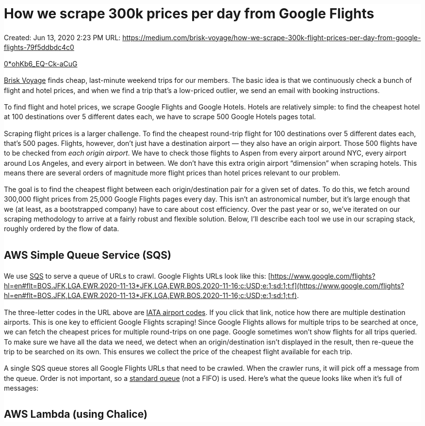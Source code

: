 # How we scrape 300k prices per day from Google Flights

Created: Jun 13, 2020 2:23 PM
URL: https://medium.com/brisk-voyage/how-we-scrape-300k-flight-prices-per-day-from-google-flights-79f5ddbdc4c0

[0*ohKb6_EQ-Ck-aCuG](How%20we%20scrape%20300k%20prices%20per%20day%20from%20Google%20Flig%20bba4ece16f374661b4e5ada346103a51/0ohKb6_EQ-Ck-aCuG)

[Brisk Voyage](https://briskvoyage.com/) finds cheap, last-minute weekend trips for our members. The basic idea is that we continuously check a bunch of flight and hotel prices, and when we find a trip that’s a low-priced outlier, we send an email with booking instructions.

To find flight and hotel prices, we scrape Google Flights and Google Hotels. Hotels are relatively simple: to find the cheapest hotel at 100 destinations over 5 different dates each, we have to scrape 500 Google Hotels pages total.

Scraping flight prices is a larger challenge. To find the cheapest round-trip flight for 100 destinations over 5 different dates each, that’s 500 pages. Flights, however, don’t just have a destination airport — they also have an origin airport. Those 500 flights have to be checked from *each origin airport*. We have to check those flights to Aspen from every airport around NYC, every airport around Los Angeles, and every airport in between. We don’t have this extra origin airport “dimension” when scraping hotels. This means there are several orders of magnitude more flight prices than hotel prices relevant to our problem.

The goal is to find the cheapest flight between each origin/destination pair for a given set of dates. To do this, we fetch around 300,000 flight prices from 25,000 Google Flights pages every day. This isn’t an astronomical number, but it’s large enough that we (at least, as a bootstrapped company) have to care about cost efficiency. Over the past year or so, we’ve iterated on our scraping methodology to arrive at a fairly robust and flexible solution. Below, I’ll describe each tool we use in our scraping stack, roughly ordered by the flow of data.

## AWS Simple Queue Service (SQS)

We use [SQS](https://aws.amazon.com/sqs/) to serve a queue of URLs to crawl. Google Flights URLs look like this: [https://www.google.com/flights?hl=en#flt=BOS.JFK,LGA,EWR.2020-11-13*JFK,LGA,EWR.BOS.2020-11-16;c:USD;e:1;sd:1;t:f](https://www.google.com/flights?hl=en#flt=BOS.JFK,LGA,EWR.2020-11-13*JFK,LGA,EWR.BOS.2020-11-16;c:USD;e:1;sd:1;t:f).

The three-letter codes in the URL above are [IATA airport codes](https://en.wikipedia.org/wiki/IATA_airport_code). If you click that link, notice how there are multiple destination airports. This is one key to efficient Google Flights scraping! Since Google Flights allows for multiple trips to be searched at once, we can fetch the cheapest prices for multiple round-trips on one page. Google sometimes won’t show flights for all trips queried. To make sure we have all the data we need, we detect when an origin/destination isn’t displayed in the result, then re-queue the trip to be searched on its own. This ensures we collect the price of the cheapest flight available for each trip.

A single SQS queue stores all Google Flights URLs that need to be crawled. When the crawler runs, it will pick off a message from the queue. Order is not important, so a [standard queue](https://docs.aws.amazon.com/AWSSimpleQueueService/latest/SQSDeveloperGuide/standard-queues.html) (not a FIFO) is used. Here’s what the queue looks like when it’s full of messages:

## AWS Lambda (using Chalice)
